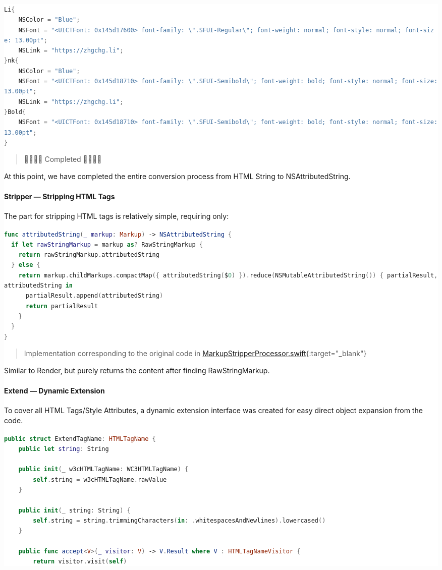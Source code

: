 ```swift
Li{
    NSColor = "Blue";
    NSFont = "<UICTFont: 0x145d17600> font-family: \".SFUI-Regular\"; font-weight: normal; font-style: normal; font-size: 13.00pt";
    NSLink = "https://zhgchg.li";
}nk{
    NSColor = "Blue";
    NSFont = "<UICTFont: 0x145d18710> font-family: \".SFUI-Semibold\"; font-weight: bold; font-style: normal; font-size: 13.00pt";
    NSLink = "https://zhgchg.li";
}Bold{
    NSFont = "<UICTFont: 0x145d18710> font-family: \".SFUI-Semibold\"; font-weight: bold; font-style: normal; font-size: 13.00pt";
}
```


> 🎉🎉🎉🎉 Completed 🎉🎉🎉🎉 




At this point, we have completed the entire conversion process from HTML String to NSAttributedString.
#### Stripper — Stripping HTML Tags

The part for stripping HTML tags is relatively simple, requiring only:
```swift
func attributedString(_ markup: Markup) -> NSAttributedString {
  if let rawStringMarkup = markup as? RawStringMarkup {
    return rawStringMarkup.attributedString
  } else {
    return markup.childMarkups.compactMap({ attributedString($0) }).reduce(NSMutableAttributedString()) { partialResult, attributedString in
      partialResult.append(attributedString)
      return partialResult
    }
  }
}
```


> Implementation corresponding to the original code in [MarkupStripperProcessor\.swift](https://github.com/ZhgChgLi/ZMarkupParser/blob/main/Sources/ZMarkupParser/Core/Processor/MarkupStripperProcessor.swift){:target="_blank"} 





Similar to Render, but purely returns the content after finding RawStringMarkup.
#### Extend — Dynamic Extension

To cover all HTML Tags/Style Attributes, a dynamic extension interface was created for easy direct object expansion from the code.
```swift
public struct ExtendTagName: HTMLTagName {
    public let string: String
    
    public init(_ w3cHTMLTagName: WC3HTMLTagName) {
        self.string = w3cHTMLTagName.rawValue
    }
    
    public init(_ string: String) {
        self.string = string.trimmingCharacters(in: .whitespacesAndNewlines).lowercased()
    }
    
    public func accept<V>(_ visitor: V) -> V.Result where V : HTMLTagNameVisitor {
        return visitor.visit(self)
```